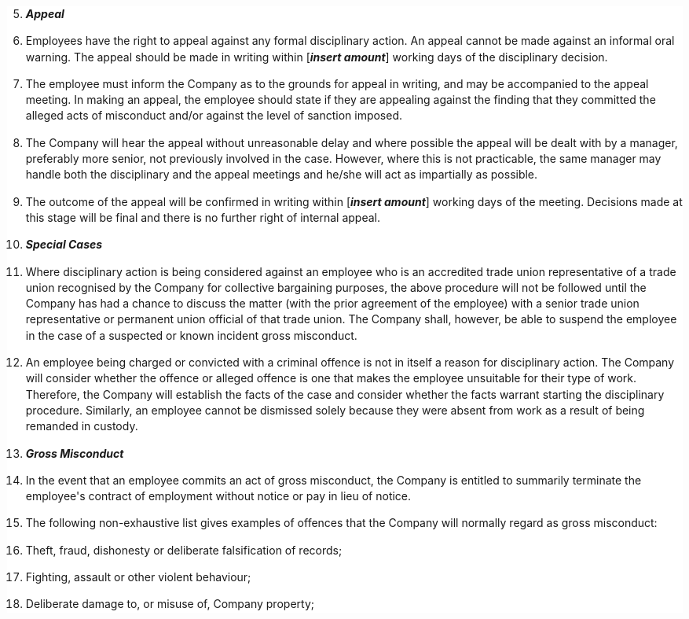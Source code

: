 

5.  ***Appeal***



1.  Employees have the right to appeal against any formal disciplinary action. An appeal cannot be made against an informal oral warning. The appeal should be made in writing within \[***insert amount***\] working days of the disciplinary decision.

2.  The employee must inform the Company as to the grounds for appeal in writing, and may be accompanied to the appeal meeting. In making an appeal, the employee should state if they are appealing against the finding that they committed the alleged acts of misconduct and/or against the level of sanction imposed.

3.  The Company will hear the appeal without unreasonable delay and where possible the appeal will be dealt with by a manager, preferably more senior, not previously involved in the case. However, where this is not practicable, the same manager may handle both the disciplinary and the appeal meetings and he/she will act as impartially as possible.

4.  The outcome of the appeal will be confirmed in writing within \[***insert amount***\] working days of the meeting. Decisions made at this stage will be final and there is no further right of internal appeal.



4.  ***Special Cases***



1.  Where disciplinary action is being considered against an employee who is an accredited trade union representative of a trade union recognised by the Company for collective bargaining purposes, the above procedure will not be followed until the Company has had a chance to discuss the matter (with the prior agreement of the employee) with a senior trade union representative or permanent union official of that trade union. The Company shall, however, be able to suspend the employee in the case of a suspected or known incident gross misconduct.

2.  An employee being charged or convicted with a criminal offence is not in itself a reason for disciplinary action. The Company will consider whether the offence or alleged offence is one that makes the employee unsuitable for their type of work. Therefore, the Company will establish the facts of the case and consider whether the facts warrant starting the disciplinary procedure. Similarly, an employee cannot be dismissed solely because they were absent from work as a result of being remanded in custody.



5.  ***Gross Misconduct***



1.  In the event that an employee commits an act of gross misconduct, the Company is entitled to summarily terminate the employee's contract of employment without notice or pay in lieu of notice.

2.  The following non-exhaustive list gives examples of offences that the Company will normally regard as gross misconduct:



1.  Theft, fraud, dishonesty or deliberate falsification of records;

2.  Fighting, assault or other violent behaviour;

3.  Deliberate damage to, or misuse of, Company property;
